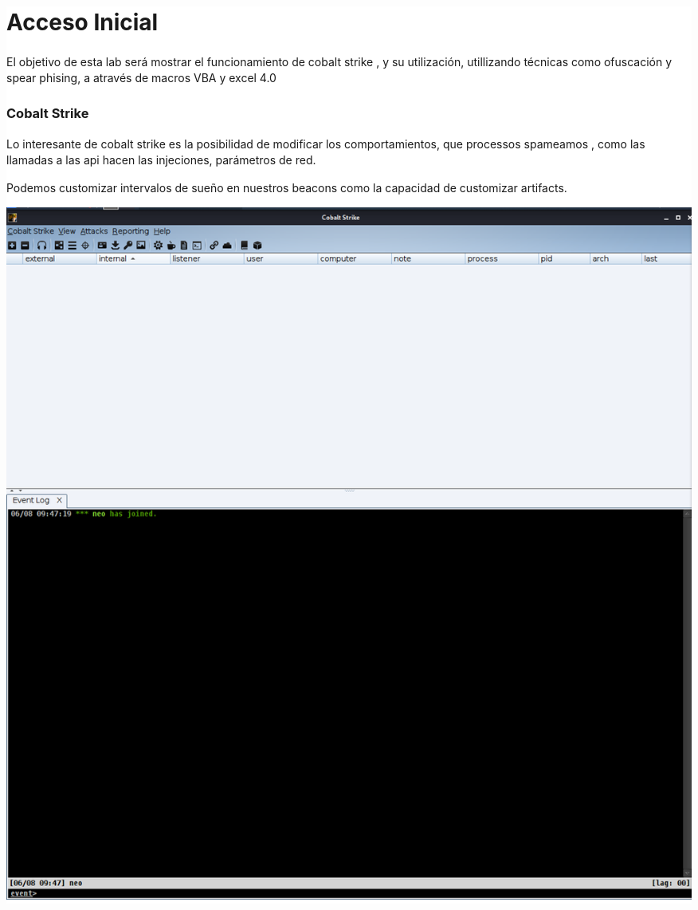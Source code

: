 # Acceso Inicial

El objetivo de esta lab será mostrar el funcionamiento de cobalt strike , y su utilización, utillizando técnicas como ofuscación y spear phising, a através de macros VBA y excel 4.0


### Cobalt Strike

Lo interesante de cobalt strike es la posibilidad de modificar los comportamientos, que processos spameamos , como las llamadas a las api hacen las injeciones, parámetros de red. 

Podemos customizar intervalos de sueño en nuestros beacons como la capacidad de customizar artifacts.


![image001.png](/uploads/InitialAccess2/image001.png)
